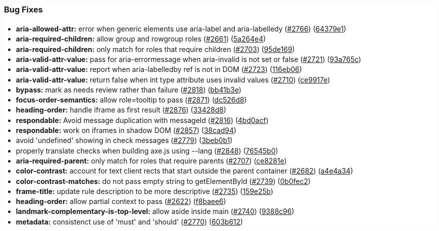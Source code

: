 ### Bug Fixes

- **aria-allowed-attr:** error when generic elements use aria-label and aria-labelledy ([#2766](https://github.com/dequelabs/axe-core/issues/2766)) ([64379e1](https://github.com/dequelabs/axe-core/commit/64379e1732fac6ccb0f9f2abfb8c36e22cbba9ef))
- **aria-required-children:** allow group and rowgroup roles ([#2661](https://github.com/dequelabs/axe-core/issues/2661)) ([5a264e4](https://github.com/dequelabs/axe-core/commit/5a264e48e800bb9a783b2597e723ec9529d6d798))
- **aria-required-children:** only match for roles that require children ([#2703](https://github.com/dequelabs/axe-core/issues/2703)) ([95de169](https://github.com/dequelabs/axe-core/commit/95de1698596ab5138d553836c90c422566d0527d))
- **aria-valid-attr-value:** pass for aria-errormessage when aria-invalid is not set or false ([#2721](https://github.com/dequelabs/axe-core/issues/2721)) ([93a765c](https://github.com/dequelabs/axe-core/commit/93a765c372b29a0764872f50f044bfbabed68207))
- **aria-valid-attr-value:** report when aria-labelledby ref is not in DOM ([#2723](https://github.com/dequelabs/axe-core/issues/2723)) ([116eb06](https://github.com/dequelabs/axe-core/commit/116eb06101ea49a02dbd3e86d2f91ac51e8fe9a9))
- **aria-valid-attr-value:** return false when int type attribute uses invalid values ([#2710](https://github.com/dequelabs/axe-core/issues/2710)) ([ce9917e](https://github.com/dequelabs/axe-core/commit/ce9917e9dad91f526e9f0da99dcc347ff759e3bd))
- **bypass:** mark as needs review rather than failure ([#2818](https://github.com/dequelabs/axe-core/issues/2818)) ([bb41b3e](https://github.com/dequelabs/axe-core/commit/bb41b3e89a22a69c5cb6fbd07e808291687343e5))
- **focus-order-semantics:** allow role=tooltip to pass ([#2871](https://github.com/dequelabs/axe-core/issues/2871)) ([dc526d8](https://github.com/dequelabs/axe-core/commit/dc526d8034e2de0c4208d2c6f695f1ba53da950b))
- **heading-order:** handle iframe as first result ([#2876](https://github.com/dequelabs/axe-core/issues/2876)) ([33428d8](https://github.com/dequelabs/axe-core/commit/33428d86230064d70ec6b2a638f947d0cdb31968))
- **respondable:** Avoid message duplication with messageId ([#2816](https://github.com/dequelabs/axe-core/issues/2816)) ([4bd0acf](https://github.com/dequelabs/axe-core/commit/4bd0acf379fba2ef17679cacb70776e77e5f5e79))
- **respondable:** work on iframes in shadow DOM ([#2857](https://github.com/dequelabs/axe-core/issues/2857)) ([38cad94](https://github.com/dequelabs/axe-core/commit/38cad9451dbde52fbab0835e3c1673825c57e5b7))
- avoid 'undefined' showing in check messages ([#2779](https://github.com/dequelabs/axe-core/issues/2779)) ([3beb0b1](https://github.com/dequelabs/axe-core/commit/3beb0b1c7a4bcf599d4c10207a429e9ec38df698))
- properly translate checks when building axe.js using --lang ([#2848](https://github.com/dequelabs/axe-core/issues/2848)) ([76545b0](https://github.com/dequelabs/axe-core/commit/76545b09ed0a1204b1096ef1b1d11fe6d6d89e2a))
- **aria-required-parent:** only match for roles that require parents ([#2707](https://github.com/dequelabs/axe-core/issues/2707)) ([ce8281e](https://github.com/dequelabs/axe-core/commit/ce8281e6d45c6888d238ea33c2d39f4c67e8b267))
- **color-contrast:** account for text client rects that start outside the parent container ([#2682](https://github.com/dequelabs/axe-core/issues/2682)) ([a4e4a34](https://github.com/dequelabs/axe-core/commit/a4e4a344cea70308d0a59a04411f6da88b80b00b))
- **color-contrast-matches:** do not pass empty string to getElementById ([#2739](https://github.com/dequelabs/axe-core/issues/2739)) ([0b0fec2](https://github.com/dequelabs/axe-core/commit/0b0fec285d7df8675c8f5ecc42519f3734d70f72))
- **frame-title:** update rule description to be more descriptive ([#2735](https://github.com/dequelabs/axe-core/issues/2735)) ([159e25b](https://github.com/dequelabs/axe-core/commit/159e25b45eb22498e7ab20d31f353b182b2cd1d7))
- **heading-order:** allow partial context to pass ([#2622](https://github.com/dequelabs/axe-core/issues/2622)) ([f8baee6](https://github.com/dequelabs/axe-core/commit/f8baee68fa5220d54399a347322c6c8ac4f26cb9))
- **landmark-complementary-is-top-level:** allow aside inside main ([#2740](https://github.com/dequelabs/axe-core/issues/2740)) ([9388c96](https://github.com/dequelabs/axe-core/commit/9388c9657fdfd80b9a76961d95a2cde939413665))
- **metadata:** consistenct use of 'must' and 'should' ([#2770](https://github.com/dequelabs/axe-core/issues/2770)) ([603b612](https://github.com/dequelabs/axe-core/commit/603b612dfeb861b5fc08cf9605fed886c1d71107))